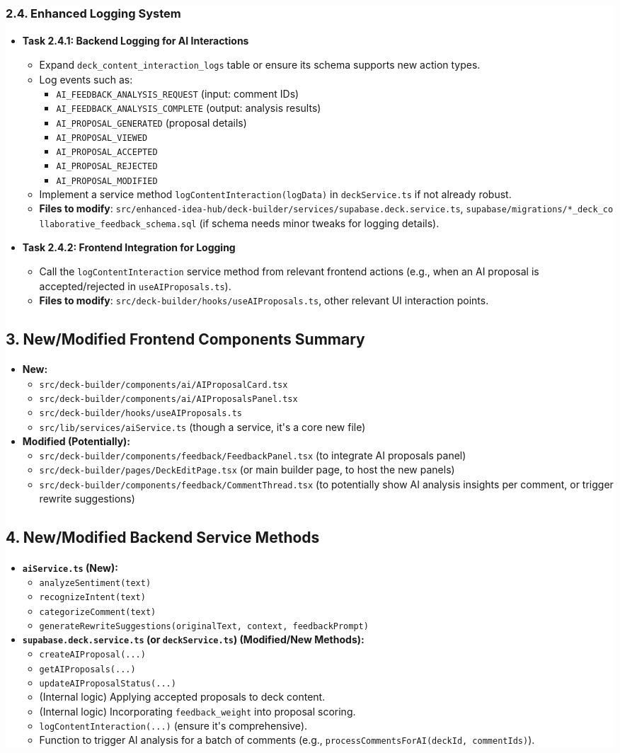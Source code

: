 ### 2.4. Enhanced Logging System

*   **Task 2.4.1: Backend Logging for AI Interactions**
    *   Expand `deck_content_interaction_logs` table or ensure its schema supports new action types.
    *   Log events such as:
        *   `AI_FEEDBACK_ANALYSIS_REQUEST` (input: comment IDs)
        *   `AI_FEEDBACK_ANALYSIS_COMPLETE` (output: analysis results)
        *   `AI_PROPOSAL_GENERATED` (proposal details)
        *   `AI_PROPOSAL_VIEWED`
        *   `AI_PROPOSAL_ACCEPTED`
        *   `AI_PROPOSAL_REJECTED`
        *   `AI_PROPOSAL_MODIFIED`
    *   Implement a service method `logContentInteraction(logData)` in `deckService.ts` if not already robust.
    *   **Files to modify**: `src/enhanced-idea-hub/deck-builder/services/supabase.deck.service.ts`, `supabase/migrations/*_deck_collaborative_feedback_schema.sql` (if schema needs minor tweaks for logging details).

*   **Task 2.4.2: Frontend Integration for Logging**
    *   Call the `logContentInteraction` service method from relevant frontend actions (e.g., when an AI proposal is accepted/rejected in `useAIProposals.ts`).
    *   **Files to modify**: `src/deck-builder/hooks/useAIProposals.ts`, other relevant UI interaction points.

## 3. New/Modified Frontend Components Summary

*   **New:**
    *   `src/deck-builder/components/ai/AIProposalCard.tsx`
    *   `src/deck-builder/components/ai/AIProposalsPanel.tsx`
    *   `src/deck-builder/hooks/useAIProposals.ts`
    *   `src/lib/services/aiService.ts` (though a service, it's a core new file)
*   **Modified (Potentially):**
    *   `src/deck-builder/components/feedback/FeedbackPanel.tsx` (to integrate AI proposals panel)
    *   `src/deck-builder/pages/DeckEditPage.tsx` (or main builder page, to host the new panels)
    *   `src/deck-builder/components/feedback/CommentThread.tsx` (to potentially show AI analysis insights per comment, or trigger rewrite suggestions)

## 4. New/Modified Backend Service Methods

*   **`aiService.ts` (New):**
    *   `analyzeSentiment(text)`
    *   `recognizeIntent(text)`
    *   `categorizeComment(text)`
    *   `generateRewriteSuggestions(originalText, context, feedbackPrompt)`
*   **`supabase.deck.service.ts` (or `deckService.ts`) (Modified/New Methods):**
    *   `createAIProposal(...)`
    *   `getAIProposals(...)`
    *   `updateAIProposalStatus(...)`
    *   (Internal logic) Applying accepted proposals to deck content.
    *   (Internal logic) Incorporating `feedback_weight` into proposal scoring.
    *   `logContentInteraction(...)` (ensure it's comprehensive).
    *   Function to trigger AI analysis for a batch of comments (e.g., `processCommentsForAI(deckId, commentIds)`).
